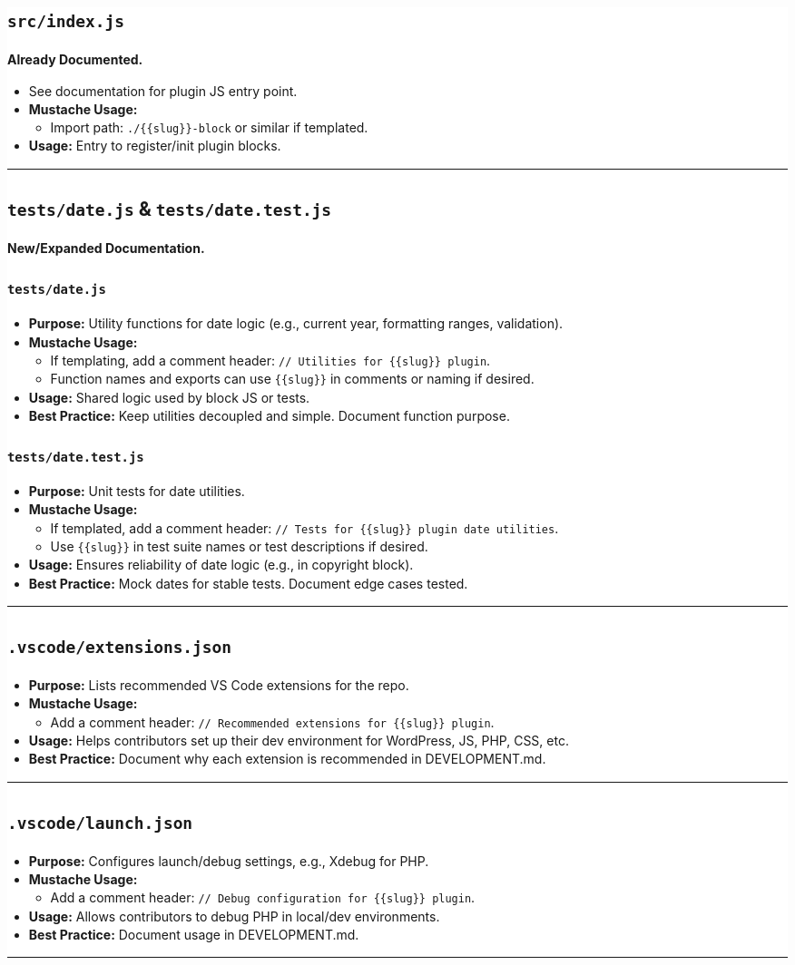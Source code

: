 
## `src/index.js`
**Already Documented.**
- See documentation for plugin JS entry point.
- **Mustache Usage:**  
  - Import path: `./{{slug}}-block` or similar if templated.
- **Usage:** Entry to register/init plugin blocks.

---

## `tests/date.js` & `tests/date.test.js`
**New/Expanded Documentation.**

### `tests/date.js`
- **Purpose:** Utility functions for date logic (e.g., current year, formatting ranges, validation).
- **Mustache Usage:**  
  - If templating, add a comment header: `// Utilities for {{slug}} plugin`.
  - Function names and exports can use `{{slug}}` in comments or naming if desired.
- **Usage:** Shared logic used by block JS or tests.
- **Best Practice:** Keep utilities decoupled and simple. Document function purpose.

### `tests/date.test.js`
- **Purpose:** Unit tests for date utilities.
- **Mustache Usage:**  
  - If templated, add a comment header: `// Tests for {{slug}} plugin date utilities`.
  - Use `{{slug}}` in test suite names or test descriptions if desired.
- **Usage:** Ensures reliability of date logic (e.g., in copyright block).
- **Best Practice:** Mock dates for stable tests. Document edge cases tested.

---

## `.vscode/extensions.json`
- **Purpose:** Lists recommended VS Code extensions for the repo.
- **Mustache Usage:**  
  - Add a comment header: `// Recommended extensions for {{slug}} plugin`.
- **Usage:** Helps contributors set up their dev environment for WordPress, JS, PHP, CSS, etc.
- **Best Practice:** Document why each extension is recommended in DEVELOPMENT.md.

---

## `.vscode/launch.json`
- **Purpose:** Configures launch/debug settings, e.g., Xdebug for PHP.
- **Mustache Usage:**  
  - Add a comment header: `// Debug configuration for {{slug}} plugin`.
- **Usage:** Allows contributors to debug PHP in local/dev environments.
- **Best Practice:** Document usage in DEVELOPMENT.md.

---

